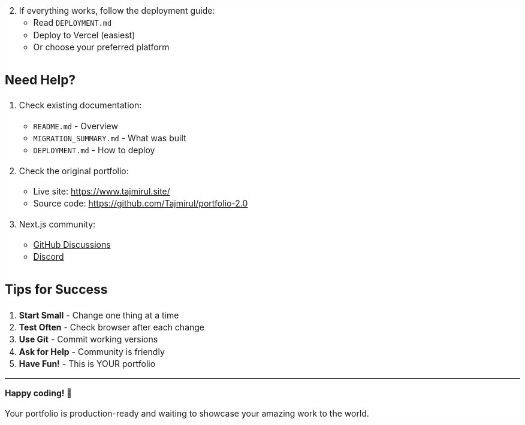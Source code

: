 2. If everything works, follow the deployment guide:
   - Read `DEPLOYMENT.md`
   - Deploy to Vercel (easiest)
   - Or choose your preferred platform

## Need Help?

1. Check existing documentation:
   - `README.md` - Overview
   - `MIGRATION_SUMMARY.md` - What was built
   - `DEPLOYMENT.md` - How to deploy

2. Check the original portfolio:
   - Live site: https://www.tajmirul.site/
   - Source code: https://github.com/Tajmirul/portfolio-2.0

3. Next.js community:
   - [GitHub Discussions](https://github.com/vercel/next.js/discussions)
   - [Discord](https://nextjs.org/discord)

## Tips for Success

1. **Start Small** - Change one thing at a time
2. **Test Often** - Check browser after each change
3. **Use Git** - Commit working versions
4. **Ask for Help** - Community is friendly
5. **Have Fun!** - This is YOUR portfolio

---

**Happy coding! 🚀**

Your portfolio is production-ready and waiting to showcase your amazing work to the world.
